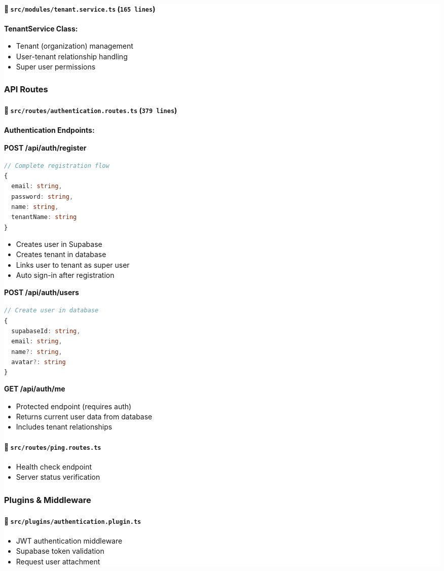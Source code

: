 #### 📂 `src/modules/tenant.service.ts` (`165 lines`)

**TenantService Class:**
- Tenant (organization) management
- User-tenant relationship handling
- Super user permissions

### API Routes

#### 📂 `src/routes/authentication.routes.ts` (`379 lines`)

**Authentication Endpoints:**

**POST /api/auth/register**
```typescript
// Complete registration flow
{
  email: string,
  password: string,
  name: string,
  tenantName: string
}
```
- Creates user in Supabase
- Creates tenant in database
- Links user to tenant as super user
- Auto sign-in after registration

**POST /api/auth/users**
```typescript
// Create user in database
{
  supabaseId: string,
  email: string,
  name?: string,
  avatar?: string
}
```

**GET /api/auth/me**
- Protected endpoint (requires auth)
- Returns current user data from database
- Includes tenant relationships

#### 📂 `src/routes/ping.routes.ts`
- Health check endpoint
- Server status verification

### Plugins & Middleware

#### 📂 `src/plugins/authentication.plugin.ts`
- JWT authentication middleware
- Supabase token validation
- Request user attachment
